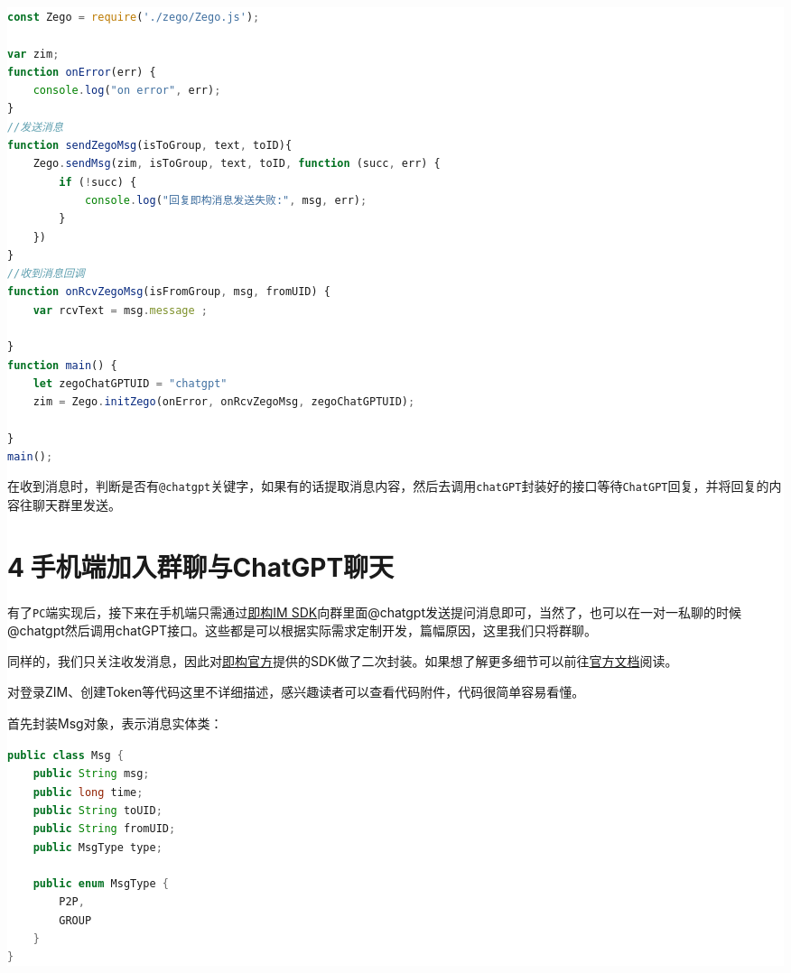 ```javascript
const Zego = require('./zego/Zego.js');

var zim;
function onError(err) {
    console.log("on error", err);
} 
//发送消息
function sendZegoMsg(isToGroup, text, toID){
    Zego.sendMsg(zim, isToGroup, text, toID, function (succ, err) {
        if (!succ) {
            console.log("回复即构消息发送失败:", msg, err);
        }
    }) 
}
//收到消息回调
function onRcvZegoMsg(isFromGroup, msg, fromUID) { 
    var rcvText = msg.message ;
    
}
function main() {
    let zegoChatGPTUID = "chatgpt"
    zim = Zego.initZego(onError, onRcvZegoMsg, zegoChatGPTUID);

}
main();
```
在收到消息时，判断是否有`@chatgpt`关键字，如果有的话提取消息内容，然后去调用`chatGPT`封装好的接口等待`ChatGPT`回复，并将回复的内容往聊天群里发送。



# 4 手机端加入群聊与ChatGPT聊天
有了`PC`端实现后，接下来在手机端只需通过[即构IM SDK](https://doc-zh.zego.im?source=githubarticle61)向群里面@chatgpt发送提问消息即可，当然了，也可以在一对一私聊的时候@chatgpt然后调用chatGPT接口。这些都是可以根据实际需求定制开发，篇幅原因，这里我们只将群聊。


同样的，我们只关注收发消息，因此对[即构官方](https://doc-zh.zego.im/article/11568?source=githubarticle61)提供的SDK做了二次封装。如果想了解更多细节可以前往[官方文档](https://doc-zh.zego.im/article/11568?source=githubarticle61)阅读。

对登录ZIM、创建Token等代码这里不详细描述，感兴趣读者可以查看代码附件，代码很简单容易看懂。

首先封装Msg对象，表示消息实体类：
```java
public class Msg {
    public String msg;
    public long time;
    public String toUID;
    public String fromUID;
    public MsgType type;

    public enum MsgType {
        P2P,
        GROUP
    }
}
```
